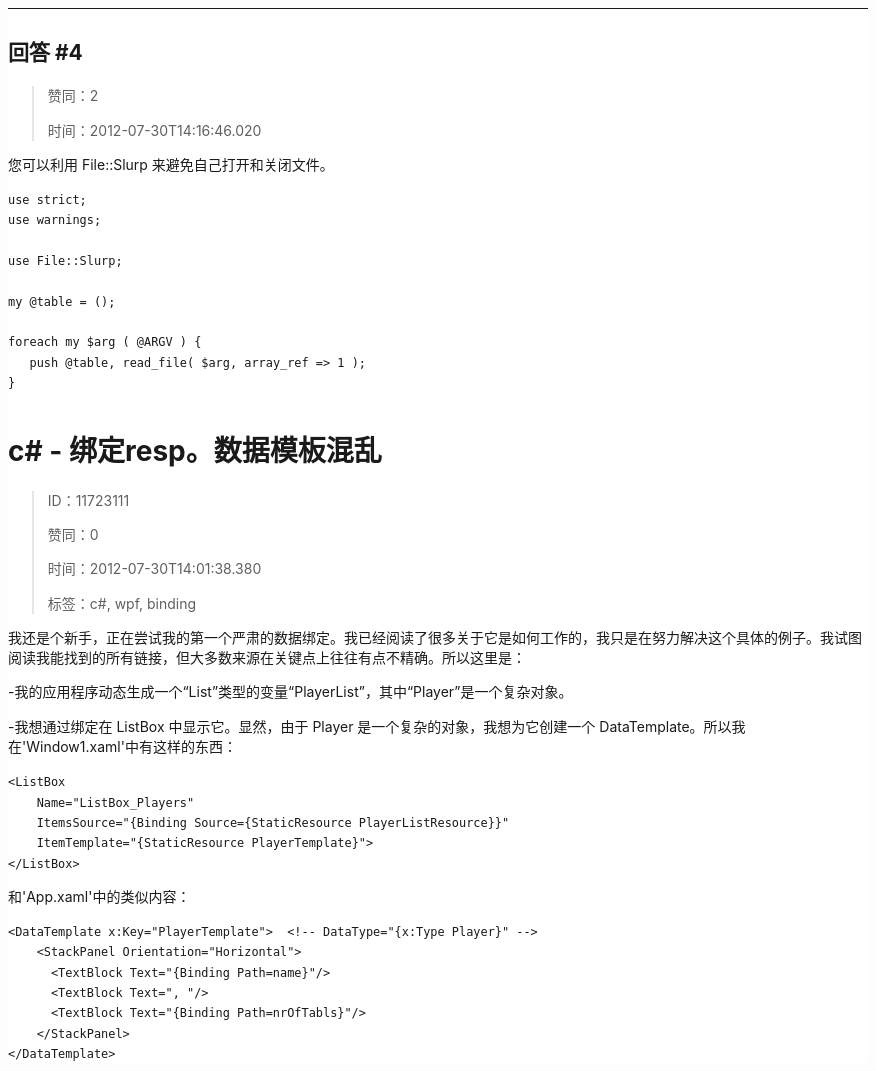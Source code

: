 * * *

## 回答 #4

> 赞同：2
> 
> 时间：2012-07-30T14:16:46.020

您可以利用 File::Slurp 来避免自己打开和关闭文件。

```
use strict;
use warnings;

use File::Slurp;

my @table = ();

foreach my $arg ( @ARGV ) {
   push @table, read_file( $arg, array_ref => 1 );
} 
```

# c# - 绑定resp。数据模板混乱

> ID：11723111
> 
> 赞同：0
> 
> 时间：2012-07-30T14:01:38.380
> 
> 标签：c#, wpf, binding

我还是个新手，正在尝试我的第一个严肃的数据绑定。我已经阅读了很多关于它是如何工作的，我只是在努力解决这个具体的例子。我试图阅读我能找到的所有链接，但大多数来源在关键点上往往有点不精确。所以这里是：

-我的应用程序动态生成一个“List”类型的变量“PlayerList”，其中“Player”是一个复杂对象。

-我想通过绑定在 ListBox 中显示它。显然，由于 Player 是一个复杂的对象，我想为它创建一个 DataTemplate。所以我在'Window1.xaml'中有这样的东西：

```
<ListBox 
    Name="ListBox_Players" 
    ItemsSource="{Binding Source={StaticResource PlayerListResource}}"
    ItemTemplate="{StaticResource PlayerTemplate}">
</ListBox> 
```

和'App.xaml'中的类似内容：

```
<DataTemplate x:Key="PlayerTemplate">  <!-- DataType="{x:Type Player}" --> 
    <StackPanel Orientation="Horizontal">
      <TextBlock Text="{Binding Path=name}"/>
      <TextBlock Text=", "/>
      <TextBlock Text="{Binding Path=nrOfTabls}"/>
    </StackPanel>
</DataTemplate> 
```
